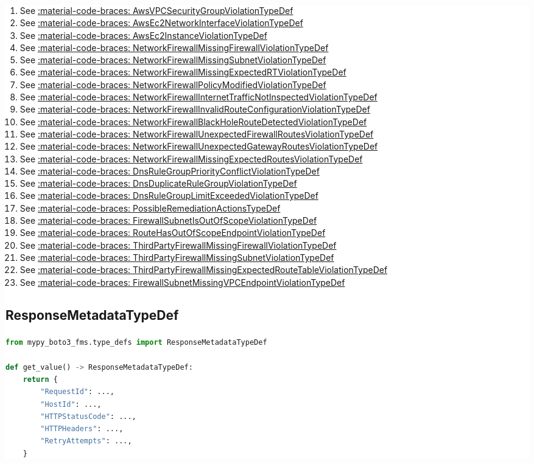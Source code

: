 1. See [:material-code-braces: AwsVPCSecurityGroupViolationTypeDef](./type_defs.md#awsvpcsecuritygroupviolationtypedef) 
2. See [:material-code-braces: AwsEc2NetworkInterfaceViolationTypeDef](./type_defs.md#awsec2networkinterfaceviolationtypedef) 
3. See [:material-code-braces: AwsEc2InstanceViolationTypeDef](./type_defs.md#awsec2instanceviolationtypedef) 
4. See [:material-code-braces: NetworkFirewallMissingFirewallViolationTypeDef](./type_defs.md#networkfirewallmissingfirewallviolationtypedef) 
5. See [:material-code-braces: NetworkFirewallMissingSubnetViolationTypeDef](./type_defs.md#networkfirewallmissingsubnetviolationtypedef) 
6. See [:material-code-braces: NetworkFirewallMissingExpectedRTViolationTypeDef](./type_defs.md#networkfirewallmissingexpectedrtviolationtypedef) 
7. See [:material-code-braces: NetworkFirewallPolicyModifiedViolationTypeDef](./type_defs.md#networkfirewallpolicymodifiedviolationtypedef) 
8. See [:material-code-braces: NetworkFirewallInternetTrafficNotInspectedViolationTypeDef](./type_defs.md#networkfirewallinternettrafficnotinspectedviolationtypedef) 
9. See [:material-code-braces: NetworkFirewallInvalidRouteConfigurationViolationTypeDef](./type_defs.md#networkfirewallinvalidrouteconfigurationviolationtypedef) 
10. See [:material-code-braces: NetworkFirewallBlackHoleRouteDetectedViolationTypeDef](./type_defs.md#networkfirewallblackholeroutedetectedviolationtypedef) 
11. See [:material-code-braces: NetworkFirewallUnexpectedFirewallRoutesViolationTypeDef](./type_defs.md#networkfirewallunexpectedfirewallroutesviolationtypedef) 
12. See [:material-code-braces: NetworkFirewallUnexpectedGatewayRoutesViolationTypeDef](./type_defs.md#networkfirewallunexpectedgatewayroutesviolationtypedef) 
13. See [:material-code-braces: NetworkFirewallMissingExpectedRoutesViolationTypeDef](./type_defs.md#networkfirewallmissingexpectedroutesviolationtypedef) 
14. See [:material-code-braces: DnsRuleGroupPriorityConflictViolationTypeDef](./type_defs.md#dnsrulegrouppriorityconflictviolationtypedef) 
15. See [:material-code-braces: DnsDuplicateRuleGroupViolationTypeDef](./type_defs.md#dnsduplicaterulegroupviolationtypedef) 
16. See [:material-code-braces: DnsRuleGroupLimitExceededViolationTypeDef](./type_defs.md#dnsrulegrouplimitexceededviolationtypedef) 
17. See [:material-code-braces: PossibleRemediationActionsTypeDef](./type_defs.md#possibleremediationactionstypedef) 
18. See [:material-code-braces: FirewallSubnetIsOutOfScopeViolationTypeDef](./type_defs.md#firewallsubnetisoutofscopeviolationtypedef) 
19. See [:material-code-braces: RouteHasOutOfScopeEndpointViolationTypeDef](./type_defs.md#routehasoutofscopeendpointviolationtypedef) 
20. See [:material-code-braces: ThirdPartyFirewallMissingFirewallViolationTypeDef](./type_defs.md#thirdpartyfirewallmissingfirewallviolationtypedef) 
21. See [:material-code-braces: ThirdPartyFirewallMissingSubnetViolationTypeDef](./type_defs.md#thirdpartyfirewallmissingsubnetviolationtypedef) 
22. See [:material-code-braces: ThirdPartyFirewallMissingExpectedRouteTableViolationTypeDef](./type_defs.md#thirdpartyfirewallmissingexpectedroutetableviolationtypedef) 
23. See [:material-code-braces: FirewallSubnetMissingVPCEndpointViolationTypeDef](./type_defs.md#firewallsubnetmissingvpcendpointviolationtypedef) 
## ResponseMetadataTypeDef

```python title="Usage Example"
from mypy_boto3_fms.type_defs import ResponseMetadataTypeDef

def get_value() -> ResponseMetadataTypeDef:
    return {
        "RequestId": ...,
        "HostId": ...,
        "HTTPStatusCode": ...,
        "HTTPHeaders": ...,
        "RetryAttempts": ...,
    }
```
